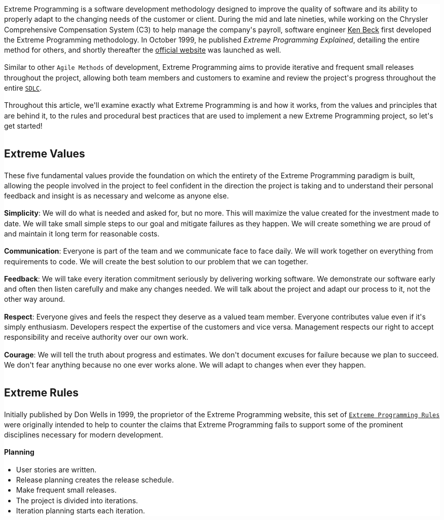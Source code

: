 Extreme Programming is a software development methodology designed to improve the quality of software and its ability to properly adapt to the changing needs of the customer or client.  During the mid and late nineties, while working on the Chrysler Comprehensive Compensation System (C3) to help manage the company's payroll, software engineer [Ken Beck](https://en.wikipedia.org/wiki/Kent_Beck) first developed the Extreme Programming methodology.  In October 1999, he published _Extreme Programming Explained_, detailing the entire method for others, and shortly thereafter the [official website](http://www.extremeprogramming.org/) was launched as well.

Similar to other `Agile Methods` of development, Extreme Programming aims to provide iterative and frequent small releases throughout the project, allowing both team members and customers to examine and review the project's progress throughout the entire [`SDLC`].

Throughout this article, we'll examine exactly what Extreme Programming is and how it works, from the values and principles that are behind it, to the rules and procedural best practices that are used to implement a new Extreme Programming project, so let's get started!

## Extreme Values

These five fundamental values provide the foundation on which the entirety of the Extreme Programming paradigm is built, allowing the people involved in the project to feel confident in the direction the project is taking and to understand their personal feedback and insight is as necessary and welcome as anyone else.

__Simplicity__: We will do what is needed and asked for, but no more. This will maximize the value created for the investment made to date. We will take small simple steps to our goal and mitigate failures as they happen. We will create something we are proud of and maintain it long term for reasonable costs.

__Communication__: Everyone is part of the team and we communicate face to face daily. We will work together on everything from requirements to code. We will create the best solution to our problem that we can together.

__Feedback__: We will take every iteration commitment seriously by delivering working software. We demonstrate our software early and often then listen carefully and make any changes needed. We will talk about the project and adapt our process to it, not the other way around.

__Respect__: Everyone gives and feels the respect they deserve as a valued team member. Everyone contributes value even if it's simply enthusiasm. Developers respect the expertise of the customers and vice versa. Management respects our right to accept responsibility and receive authority over our own work.

__Courage__: We will tell the truth about progress and estimates. We don't document excuses for failure because we plan to succeed. We don't fear anything because no one ever works alone. We will adapt to changes when ever they happen.

## Extreme Rules

Initially published by Don Wells in 1999, the proprietor of the Extreme Programming website, this set of [`Extreme Programming Rules`] were originally intended to help to counter the claims that Extreme Programming fails to support some of the prominent disciplines necessary for modern development.

__Planning__

- User stories are written.
- Release planning creates the release schedule.
- Make frequent small releases.
- The project is divided into iterations.
- Iteration planning starts each iteration.


[`SDLC`]: https://airbrake.io/blog/category/sdlc
[`Rapid Application Development`]: https://airbrake.io/blog/sdlc/rapid-application-development
[`Extreme Programming Rules`]: http://www.extremeprogramming.org/rules.html